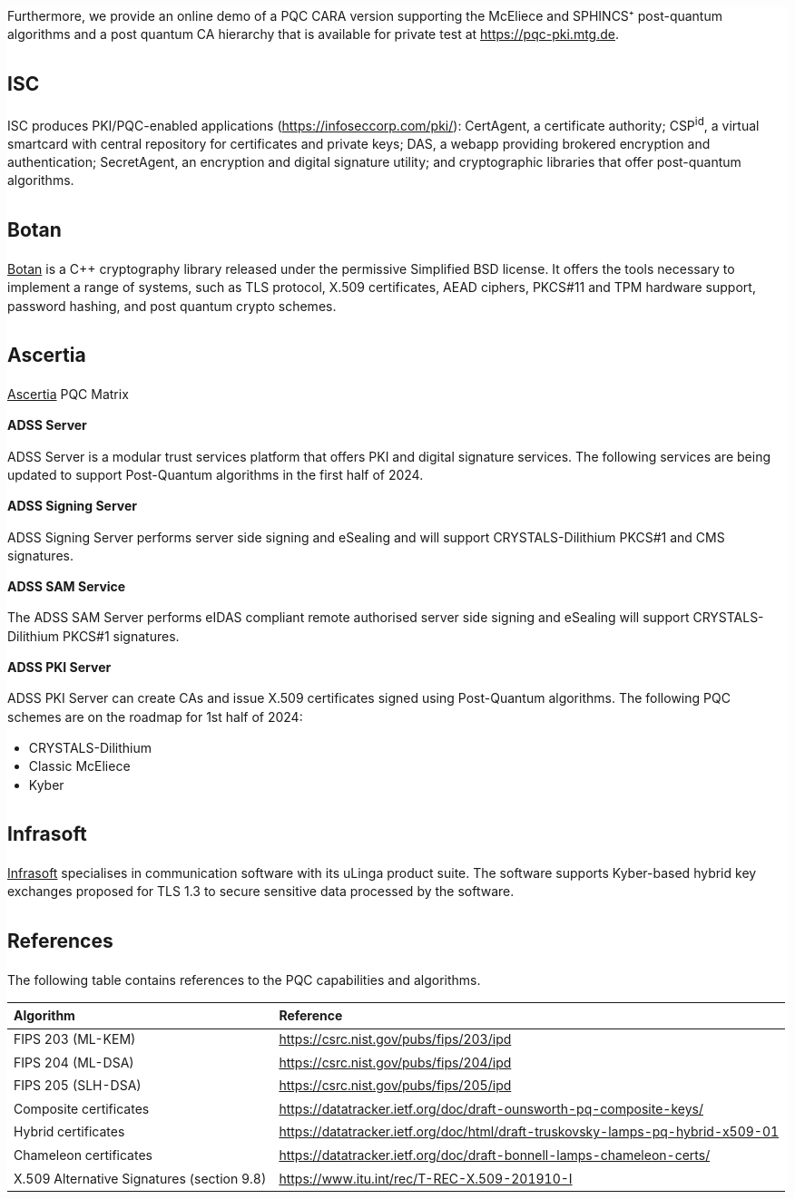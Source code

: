 Furthermore, we provide an online demo of a PQC CARA version supporting
the McEliece and SPHINCS⁺ post-quantum algorithms and a post quantum CA hierarchy that is available for private test at https://pqc-pki.mtg.de.

## ISC
ISC produces PKI/PQC-enabled applications (https://infoseccorp.com/pki/): CertAgent, a certificate authority; CSP<sup>id</sup>, a virtual smartcard with central repository for certificates and private keys; DAS, a webapp providing brokered encryption and authentication; SecretAgent, an encryption and digital signature utility; and cryptographic libraries that offer post-quantum algorithms.

## Botan
[Botan](https://github.com/randombit/botan) is a C++ cryptography library released under the permissive Simplified BSD license. It offers the tools necessary to implement a range of systems, such as TLS protocol, X.509 certificates, AEAD ciphers, PKCS#11 and TPM hardware support, password hashing, and post quantum crypto schemes.

## Ascertia
[Ascertia](https://www.ascertia.com/) PQC Matrix

**ADSS Server**

ADSS Server is a modular trust services platform that offers PKI and digital signature services. The following services are being updated to support Post-Quantum algorithms in the first half of 2024.

**ADSS Signing Server**

ADSS Signing Server performs server side signing and eSealing and will support CRYSTALS-Dilithium PKCS#1 and CMS signatures.

**ADSS SAM Service**

The ADSS SAM Server performs eIDAS compliant remote authorised server side signing and eSealing will support CRYSTALS-Dilithium PKCS#1 signatures.

**ADSS PKI Server**

ADSS PKI Server can create CAs and issue X.509 certificates signed using Post-Quantum algorithms. The following PQC schemes are on the roadmap for 1st half of 2024:
- CRYSTALS-Dilithium
- Classic McEliece
- Kyber

## Infrasoft
[Infrasoft](https://www.infrasoft.com.au) specialises in communication software with its uLinga product suite. The software supports Kyber-based hybrid key exchanges proposed for TLS 1.3 to secure sensitive data processed by the software.

## References

The following table contains references to the PQC capabilities and algorithms.

| Algorithm                                                     | Reference                                                                      |
| :------------------------------------------------------------ | :----------------------------------------------------------------------------- |
| FIPS 203 (ML-KEM)                                             | https://csrc.nist.gov/pubs/fips/203/ipd                                        |
| FIPS 204 (ML-DSA)                                             | https://csrc.nist.gov/pubs/fips/204/ipd                                        |
| FIPS 205 (SLH-DSA)                                            | https://csrc.nist.gov/pubs/fips/205/ipd                                        |
| Composite certificates                                        | https://datatracker.ietf.org/doc/draft-ounsworth-pq-composite-keys/            |
| Hybrid certificates                                           | https://datatracker.ietf.org/doc/html/draft-truskovsky-lamps-pq-hybrid-x509-01 |
| Chameleon certificates                                        | https://datatracker.ietf.org/doc/draft-bonnell-lamps-chameleon-certs/          |
| X.509 Alternative Signatures (section 9.8)                    | https://www.itu.int/rec/T-REC-X.509-201910-I                                   |